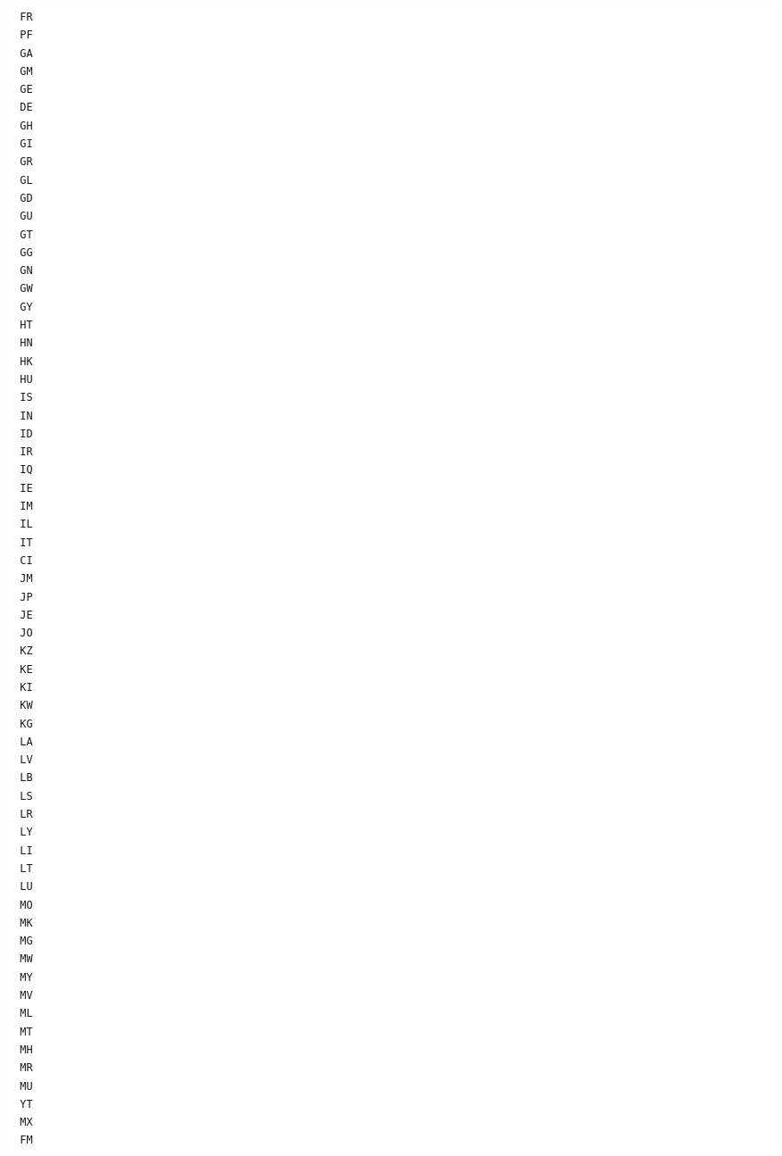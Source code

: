 ```
  FR
  PF
  GA
  GM
  GE
  DE
  GH
  GI
  GR
  GL
  GD
  GU
  GT
  GG
  GN
  GW
  GY
  HT
  HN
  HK
  HU
  IS
  IN
  ID
  IR
  IQ
  IE
  IM
  IL
  IT
  CI
  JM
  JP
  JE
  JO
  KZ
  KE
  KI
  KW
  KG
  LA
  LV
  LB
  LS
  LR
  LY
  LI
  LT
  LU
  MO
  MK
  MG
  MW
  MY
  MV
  ML
  MT
  MH
  MR
  MU
  YT
  MX
  FM
```